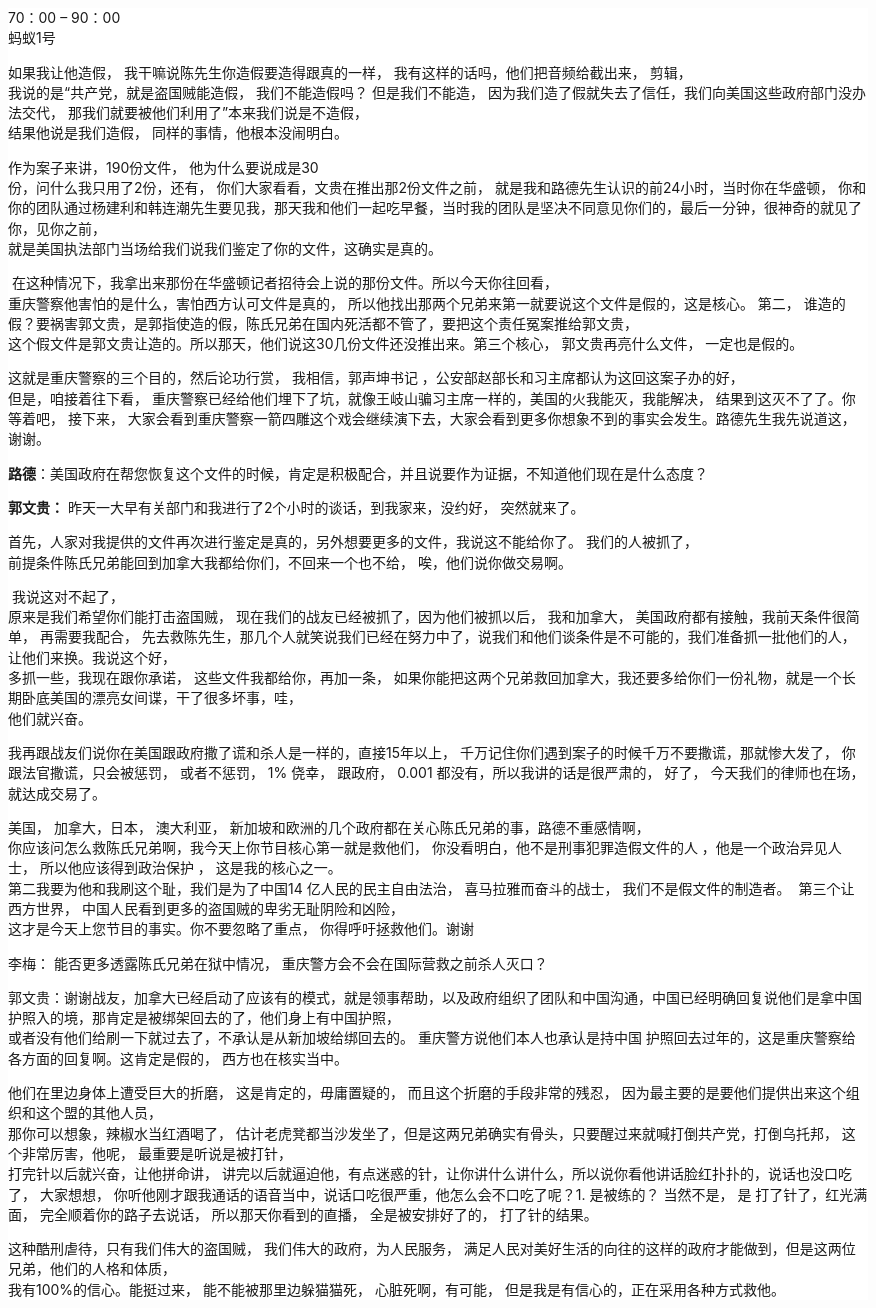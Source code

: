 




70：00 – 90：00<br>蚂蚁1号






如果我让他造假， 我干嘛说陈先生你造假要造得跟真的一样， 我有这样的话吗，他们把音频给截出来， 剪辑，<br>我说的是“共产党，就是盗国贼能造假， 我们不能造假吗？ 但是我们不能造， 因为我们造了假就失去了信任，我们向美国这些政府部门没办法交代， 那我们就要被他们利用了”本来我们说是不造假，<br>结果他说是我们造假， 同样的事情，他根本没闹明白。


作为案子来讲，190份文件， 他为什么要说成是30<br>份，问什么我只用了2份，还有， 你们大家看看，文贵在推出那2份文件之前， 就是我和路德先生认识的前24小时，当时你在华盛顿， 你和你的团队通过杨建利和韩连潮先生要见我，那天我和他们一起吃早餐，当时我的团队是坚决不同意见你们的，最后一分钟，很神奇的就见了你，见你之前，<br>就是美国执法部门当场给我们说我们鉴定了你的文件，这确实是真的。


 在这种情况下，我拿出来那份在华盛顿记者招待会上说的那份文件。所以今天你往回看，<br>重庆警察他害怕的是什么，害怕西方认可文件是真的， 所以他找出那两个兄弟来第一就要说这个文件是假的，这是核心。 第二， 谁造的假？要祸害郭文贵，是郭指使造的假，陈氏兄弟在国内死活都不管了，要把这个责任冤案推给郭文贵，<br>这个假文件是郭文贵让造的。所以那天，他们说这30几份文件还没推出来。第三个核心， 郭文贵再亮什么文件， 一定也是假的。


这就是重庆警察的三个目的，然后论功行赏， 我相信，郭声坤书记 ，公安部赵部长和习主席都认为这回这案子办的好，<br>但是，咱接着往下看， 重庆警察已经给他们埋下了坑，就像王岐山骗习主席一样的，美国的火我能灭，我能解决， 结果到这灭不了了。你等着吧， 接下来， 大家会看到重庆警察一箭四雕这个戏会继续演下去，大家会看到更多你想象不到的事实会发生。路德先生我先说道这，<br>谢谢。





**路德**：美国政府在帮您恢复这个文件的时候，肯定是积极配合，并且说要作为证据，不知道他们现在是什么态度？


**郭文贵：** 昨天一大早有关部门和我进行了2个小时的谈话，到我家来，没约好， 突然就来了。


首先，人家对我提供的文件再次进行鉴定是真的，另外想要更多的文件，我说这不能给你了。 我们的人被抓了，<br>前提条件陈氏兄弟能回到加拿大我都给你们，不回来一个也不给， 唉，他们说你做交易啊。


 我说这对不起了，<br>原来是我们希望你们能打击盗国贼， 现在我们的战友已经被抓了，因为他们被抓以后， 我和加拿大， 美国政府都有接触，我前天条件很简单， 再需要我配合， 先去救陈先生，那几个人就笑说我们已经在努力中了，说我们和他们谈条件是不可能的，我们准备抓一批他们的人，让他们来换。我说这个好，<br>多抓一些，我现在跟你承诺， 这些文件我都给你，再加一条， 如果你能把这两个兄弟救回加拿大，我还要多给你们一份礼物，就是一个长期卧底美国的漂亮女间谍，干了很多坏事，哇，<br>他们就兴奋。


我再跟战友们说你在美国跟政府撒了谎和杀人是一样的，直接15年以上， 千万记住你们遇到案子的时候千万不要撒谎，那就惨大发了， 你跟法官撒谎，只会被惩罚， 或者不惩罚， 1% 侥幸， 跟政府， 0.001 都没有，所以我讲的话是很严肃的， 好了， 今天我们的律师也在场，<br>就达成交易了。


美国， 加拿大，日本， 澳大利亚， 新加坡和欧洲的几个政府都在关心陈氏兄弟的事，路德不重感情啊，<br>你应该问怎么救陈氏兄弟啊，我今天上你节目核心第一就是救他们， 你没看明白，他不是刑事犯罪造假文件的人 ，他是一个政治异见人士， 所以他应该得到政治保护 ， 这是我的核心之一。<br>第二我要为他和我刷这个耻，我们是为了中国14 亿人民的民主自由法治， 喜马拉雅而奋斗的战士， 我们不是假文件的制造者。  第三个让西方世界， 中国人民看到更多的盗国贼的卑劣无耻阴险和凶险，<br>这才是今天上您节目的事实。你不要忽略了重点， 你得呼吁拯救他们。谢谢


李梅： 能否更多透露陈氏兄弟在狱中情况， 重庆警方会不会在国际营救之前杀人灭口？


郭文贵：谢谢战友，加拿大已经启动了应该有的模式，就是领事帮助，以及政府组织了团队和中国沟通，中国已经明确回复说他们是拿中国护照入的境，那肯定是被绑架回去的了，他们身上有中国护照，<br>或者没有他们给刷一下就过去了，不承认是从新加坡给绑回去的。 重庆警方说他们本人也承认是持中国 护照回去过年的，这是重庆警察给各方面的回复啊。这肯定是假的， 西方也在核实当中。


他们在里边身体上遭受巨大的折磨， 这是肯定的，毋庸置疑的， 而且这个折磨的手段非常的残忍， 因为最主要的是要他们提供出来这个组织和这个盟的其他人员，<br>那你可以想象，辣椒水当红酒喝了， 估计老虎凳都当沙发坐了，但是这两兄弟确实有骨头，只要醒过来就喊打倒共产党，打倒乌托邦， 这个非常厉害，他呢， 最重要是听说是被打针，<br>打完针以后就兴奋，让他拼命讲， 讲完以后就逼迫他，有点迷惑的针，让你讲什么讲什么，所以说你看他讲话脸红扑扑的，说话也没口吃了， 大家想想， 你听他刚才跟我通话的语音当中，说话口吃很严重，他怎么会不口吃了呢？1. 是被练的？ 当然不是， 是 打了针了，红光满面， 完全顺着你的路子去说话， 所以那天你看到的直播， 全是被安排好了的， 打了针的结果。


这种酷刑虐待，只有我们伟大的盗国贼， 我们伟大的政府，为人民服务， 满足人民对美好生活的向往的这样的政府才能做到，但是这两位兄弟，他们的人格和体质，<br>我有100%的信心。能挺过来， 能不能被那里边躲猫猫死， 心脏死啊，有可能， 但是我是有信心的，正在采用各种方式救他。
